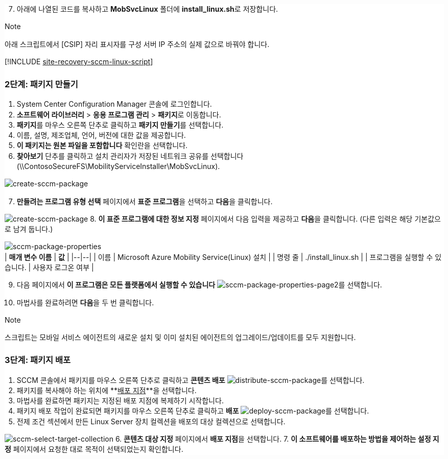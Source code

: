7. 아래에 나열된 코드를 복사하고 **MobSvcLinux** 폴더에 **install_linux.sh**로 저장합니다.
> [!NOTE]
> 아래 스크립트에서 [CSIP] 자리 표시자를 구성 서버 IP 주소의 실제 값으로 바꿔야 합니다.

  [!INCLUDE [site-recovery-sccm-linux-script](../../includes/site-recovery-sccm-linux-script.md)]

### <a name="step-2-create-a-package"></a>2단계: 패키지 만들기

1. System Center Configuration Manager 콘솔에 로그인합니다.
2. **소프트웨어 라이브러리** > **응용 프로그램 관리** > **패키지**로 이동합니다.
3. **패키지**를 마우스 오른쪽 단추로 클릭하고 **패키지 만들기**를 선택합니다.
4. 이름, 설명, 제조업체, 언어, 버전에 대한 값을 제공합니다.
5. **이 패키지는 원본 파일을 포함합니다** 확인란을 선택합니다.
6. **찾아보기** 단추를 클릭하고 설치 관리자가 저장된 네트워크 공유를 선택합니다(\\\ContosoSecureFS\MobilityServiceInstaller\MobSvcLinux).

  ![create-sccm-package](./media/site-recovery-install-mobility-service-using-sccm/create_sccm_package-linux.png)

7. **만들려는 프로그램 유형 선택** 페이지에서 **표준 프로그램**을 선택하고 **다음**을 클릭합니다.

  ![create-sccm-package](./media/site-recovery-install-mobility-service-using-sccm/sccm-standard-program.png)
8. **이 표준 프로그램에 대한 정보 지정** 페이지에서 다음 입력을 제공하고 **다음**을 클릭합니다. (다른 입력은 해당 기본값으로 남겨 둡니다.)

  ![sccm-package-properties](./media/site-recovery-install-mobility-service-using-sccm/sccm-program-properties-linux.png)   
| **매개 변수 이름** | **값** |
|--|--|
| 이름 | Microsoft Azure Mobility Service(Linux) 설치 |
| 명령 줄 | ./install_linux.sh |
| 프로그램을 실행할 수 있습니다. | 사용자 로그온 여부 |

9. 다음 페이지에서 **이 프로그램은 모든 플랫폼에서 실행할 수 있습니다**
  ![sccm-package-properties-page2](./media/site-recovery-install-mobility-service-using-sccm/sccm-program-properties-page2-linux.png)를 선택합니다.   

10. 마법사를 완료하려면 **다음**을 두 번 클릭합니다.
> [!NOTE]
> 스크립트는 모바일 서비스 에이전트의 새로운 설치 및 이미 설치된 에이전트의 업그레이드/업데이트를 모두 지원합니다.

### <a name="step-3-deploy-the-package"></a>3단계: 패키지 배포
1. SCCM 콘솔에서 패키지를 마우스 오른쪽 단추로 클릭하고 **콘텐츠 배포**
  ![distribute-sccm-package](./media/site-recovery-install-mobility-service-using-sccm/sccm_distribute.png)를 선택합니다.
2. 패키지를 복사해야 하는 위치에 **[배포 지점](https://technet.microsoft.com/library/gg712321.aspx#BKMK_PlanForDistributionPoints)**을 선택합니다.
3. 마법사를 완료하면 패키지는 지정된 배포 지점에 복제하기 시작합니다.
4. 패키지 배포 작업이 완료되면 패키지를 마우스 오른쪽 단추로 클릭하고 **배포**
  ![deploy-sccm-package](./media/site-recovery-install-mobility-service-using-sccm/sccm_deploy.png)를 선택합니다.
5. 전제 조건 섹션에서 만든 Linux Server 장치 컬렉션을 배포의 대상 컬렉션으로 선택합니다.

  ![sccm-select-target-collection](./media/site-recovery-install-mobility-service-using-sccm/sccm-select-target-collection-linux.png)
6. **콘텐츠 대상 지정** 페이지에서 **배포 지점**을 선택합니다.
7. **이 소프트웨어를 배포하는 방법을 제어하는 설정 지정** 페이지에서 요청한 대로 목적이 선택되었는지 확인합니다.
